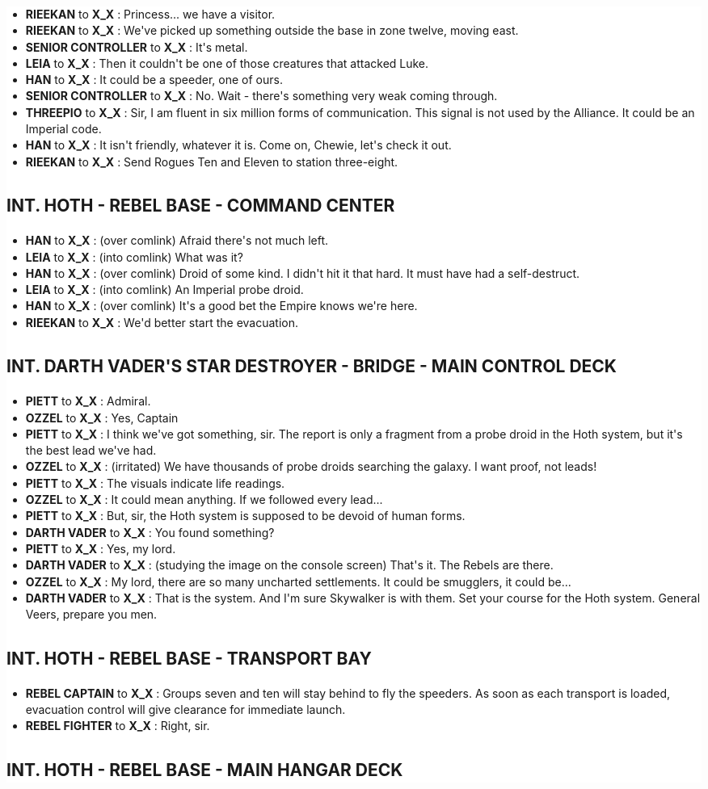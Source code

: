 * **RIEEKAN** to **X_X** : Princess... we have a visitor.
* **RIEEKAN** to **X_X** : We've picked up something outside the base in zone twelve, moving east.
* **SENIOR CONTROLLER** to **X_X** : It's metal.
* **LEIA** to **X_X** : Then it couldn't be one of those creatures that attacked Luke.
* **HAN** to **X_X** : It could be a speeder, one of ours.
* **SENIOR CONTROLLER** to **X_X** : No.  Wait - there's something very weak coming through.
* **THREEPIO** to **X_X** : Sir, I am fluent in six million forms of communication.  This signal is not used by the Alliance.  It could be an Imperial code.
* **HAN** to **X_X** : It isn't friendly, whatever it is.  Come on, Chewie, let's check it out.
* **RIEEKAN** to **X_X** : Send Rogues Ten and Eleven to station three-eight.

## INT. HOTH - REBEL BASE - COMMAND CENTER

* **HAN** to **X_X** : (over comlink) Afraid there's not much left.
* **LEIA** to **X_X** : (into comlink) What was it?
* **HAN** to **X_X** : (over comlink) Droid of some kind.  I didn't hit it that hard.  It must have had a self-destruct.
* **LEIA** to **X_X** : (into comlink) An Imperial probe droid.
* **HAN** to **X_X** : (over comlink) It's a good bet the Empire knows we're here.
* **RIEEKAN** to **X_X** : We'd better start the evacuation.

## INT. DARTH VADER'S STAR DESTROYER - BRIDGE - MAIN CONTROL DECK

* **PIETT** to **X_X** : Admiral.
* **OZZEL** to **X_X** : Yes, Captain
* **PIETT** to **X_X** : I think we've got something, sir.  The report is only a fragment from a probe droid in the Hoth system, but it's the best lead we've had.
* **OZZEL** to **X_X** : (irritated) We have thousands of probe droids searching the galaxy.  I want proof, not leads!
* **PIETT** to **X_X** : The visuals indicate life readings.
* **OZZEL** to **X_X** : It could mean anything.  If we followed every lead...
* **PIETT** to **X_X** : But, sir, the Hoth system is supposed to be devoid of human forms.
* **DARTH VADER** to **X_X** : You found something?
* **PIETT** to **X_X** : Yes, my lord.
* **DARTH VADER** to **X_X** : (studying the image on the console screen) That's it.  The Rebels are there.
* **OZZEL** to **X_X** : My lord, there are so many uncharted settlements.  It could be smugglers, it could be...
* **DARTH VADER** to **X_X** : That is the system.  And I'm sure Skywalker is with them.  Set your course for the Hoth system.  General Veers, prepare you men.

## INT. HOTH - REBEL BASE - TRANSPORT BAY

* **REBEL CAPTAIN** to **X_X** : Groups seven and ten will stay behind to fly the speeders.  As soon as each transport is loaded, evacuation control will give clearance for immediate launch.
* **REBEL FIGHTER** to **X_X** : Right, sir.

## INT. HOTH - REBEL BASE - MAIN HANGAR DECK
